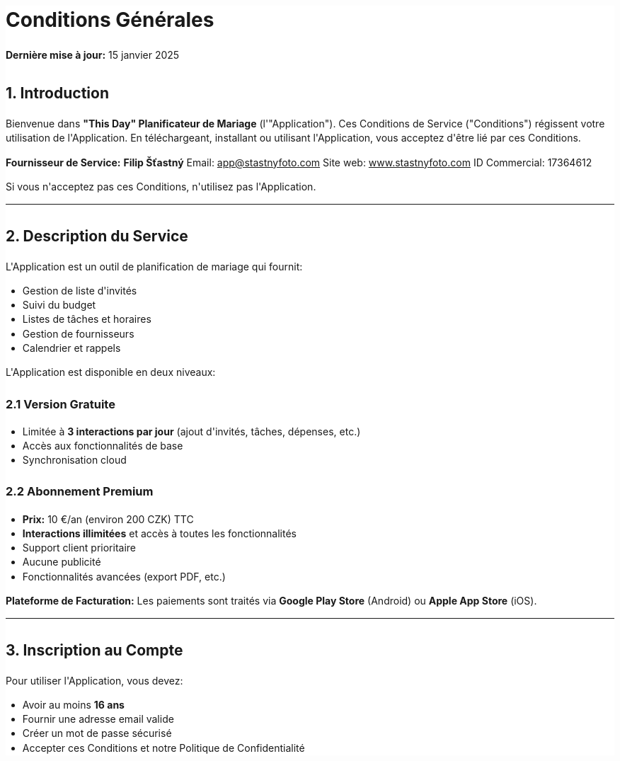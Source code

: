 # Conditions Générales

**Dernière mise à jour:** 15 janvier 2025

## 1. Introduction

Bienvenue dans **"This Day" Planificateur de Mariage** (l'"Application"). Ces Conditions de Service ("Conditions") régissent votre utilisation de l'Application. En téléchargeant, installant ou utilisant l'Application, vous acceptez d'être lié par ces Conditions.

**Fournisseur de Service:**
**Filip Šťastný**
Email: app@stastnyfoto.com
Site web: www.stastnyfoto.com
ID Commercial: 17364612

Si vous n'acceptez pas ces Conditions, n'utilisez pas l'Application.

---

## 2. Description du Service

L'Application est un outil de planification de mariage qui fournit:
- Gestion de liste d'invités
- Suivi du budget
- Listes de tâches et horaires
- Gestion de fournisseurs
- Calendrier et rappels

L'Application est disponible en deux niveaux:

### 2.1 Version Gratuite
- Limitée à **3 interactions par jour** (ajout d'invités, tâches, dépenses, etc.)
- Accès aux fonctionnalités de base
- Synchronisation cloud

### 2.2 Abonnement Premium
- **Prix:** 10 €/an (environ 200 CZK) TTC
- **Interactions illimitées** et accès à toutes les fonctionnalités
- Support client prioritaire
- Aucune publicité
- Fonctionnalités avancées (export PDF, etc.)

**Plateforme de Facturation:** Les paiements sont traités via **Google Play Store** (Android) ou **Apple App Store** (iOS).

---

## 3. Inscription au Compte

Pour utiliser l'Application, vous devez:
- Avoir au moins **16 ans**
- Fournir une adresse email valide
- Créer un mot de passe sécurisé
- Accepter ces Conditions et notre Politique de Confidentialité
